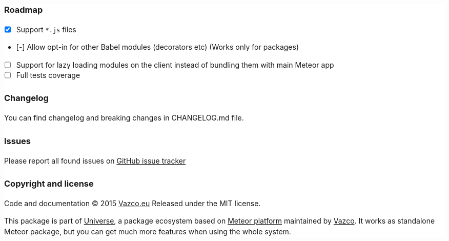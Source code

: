 ### Roadmap

- [x] Support `*.js` files 
- [-] Allow opt-in for other Babel modules (decorators etc) (Works only for packages)
- [ ] Support for lazy loading modules on the client instead of bundling them with main Meteor app
- [ ] Full tests coverage

### Changelog

You can find changelog and breaking changes in CHANGELOG.md file.

### Issues

Please report all found issues on [GitHub issue tracker](https://github.com/vazco/universe-modules/issues) 

### Copyright and license

Code and documentation &copy; 2015 [Vazco.eu](http://vazco.eu)
Released under the MIT license. 

This package is part of [Universe](http://unicms.io), a package ecosystem based on [Meteor platform](http://meteor.com) maintained by [Vazco](http://www.vazco.eu).
It works as standalone Meteor package, but you can get much more features when using the whole system.
